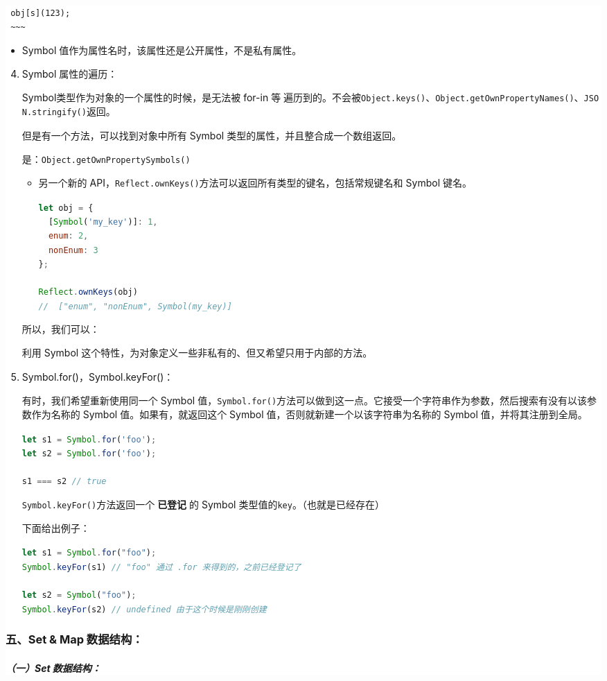      obj[s](123);
     ~~~

   - Symbol 值作为属性名时，该属性还是公开属性，不是私有属性。

4. Symbol 属性的遍历：

   Symbol类型作为对象的一个属性的时候，是无法被 for-in 等 遍历到的。不会被`Object.keys()`、`Object.getOwnPropertyNames()`、`JSON.stringify()`返回。

   但是有一个方法，可以找到对象中所有 Symbol 类型的属性，并且整合成一个数组返回。

   是：`Object.getOwnPropertySymbols()`

   - 另一个新的 API，`Reflect.ownKeys()`方法可以返回所有类型的键名，包括常规键名和 Symbol 键名。

     ~~~javascript
     let obj = {
       [Symbol('my_key')]: 1,
       enum: 2,
       nonEnum: 3
     };
     
     Reflect.ownKeys(obj)
     //  ["enum", "nonEnum", Symbol(my_key)]
     ~~~

   所以，我们可以：

   利用 Symbol 这个特性，为对象定义一些非私有的、但又希望只用于内部的方法。

5. Symbol.for()，Symbol.keyFor()：

   有时，我们希望重新使用同一个 Symbol 值，`Symbol.for()`方法可以做到这一点。它接受一个字符串作为参数，然后搜索有没有以该参数作为名称的 Symbol 值。如果有，就返回这个 Symbol 值，否则就新建一个以该字符串为名称的 Symbol 值，并将其注册到全局。

   ~~~javascript
   let s1 = Symbol.for('foo');
   let s2 = Symbol.for('foo');
   
   s1 === s2 // true
   ~~~

   `Symbol.keyFor()`方法返回一个 **已登记** 的 Symbol 类型值的`key`。（也就是已经存在）

   下面给出例子：

   ~~~javascript
   let s1 = Symbol.for("foo");
   Symbol.keyFor(s1) // "foo" 通过 .for 来得到的，之前已经登记了
   
   let s2 = Symbol("foo");
   Symbol.keyFor(s2) // undefined 由于这个时候是刚刚创建
   ~~~



### 五、Set & Map 数据结构：

##### （一）Set 数据结构：
